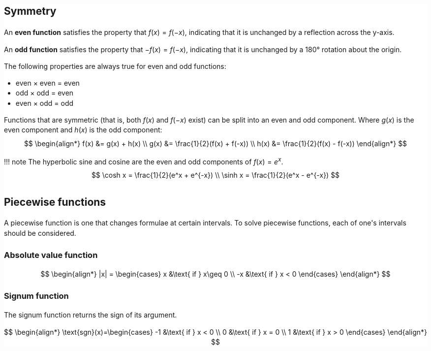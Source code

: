 ## Symmetry
An **even function** satisfies the property that $f(x)=f(-x)$, indicating that it is unchanged by a reflection across the y-axis.

An **odd function** satisfies the property that $-f(x)=f(-x)$, indicating that it is unchanged by a 180° rotation about the origin.

The following properties are always true for even and odd functions:

 - even × even = even
 - odd × odd = even
 - even × odd = odd

Functions that are symmetric (that is, both $f(x)$ and $f(-x)$ exist) can be split into an even and odd component. Where $g(x)$ is the even component and $h(x)$ is the odd component:
$$
\begin{align*}
f(x) &= g(x) + h(x) \\
g(x) &= \frac{1}{2}(f(x) + f(-x)) \\
h(x) &= \frac{1}{2}(f(x) - f(-x))
\end{align*}
$$

!!! note
    The hyperbolic sine and cosine are the even and odd components of $f(x)=e^x$.
    $$
    \cosh x = \frac{1}{2}(e^x + e^{-x}) \\
    \sinh x = \frac{1}{2}(e^x - e^{-x})
    $$

## Piecewise functions

A piecewise function is one that changes formulae at certain intervals. To solve piecewise functions, each of one's intervals should be considered.

### Absolute value function

$$
\begin{align*}
|x| = \begin{cases}
x &\text{ if } x\geq 0 \\
-x &\text{ if } x < 0
\end{cases}
\end{align*}
$$

### Signum function

The signum function returns the sign of its argument.

$$
\begin{align*}
\text{sgn}(x)=\begin{cases}
-1 &\text{ if } x < 0 \\
0 &\text{ if } x = 0 \\
1 &\text{ if } x > 0
\end{cases}
\end{align*}
$$
